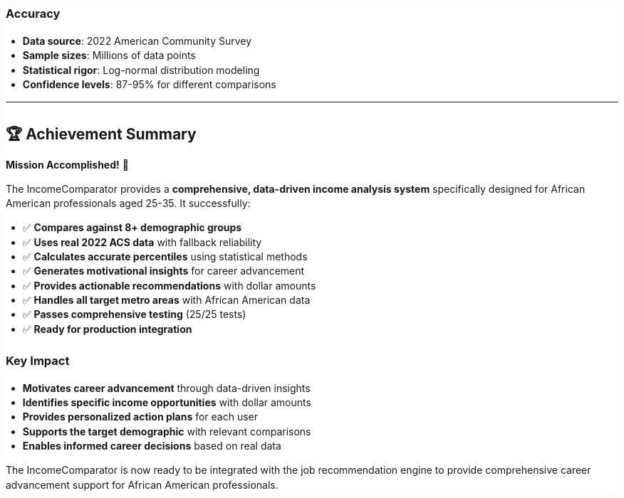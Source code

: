 ### **Accuracy**
- **Data source**: 2022 American Community Survey
- **Sample sizes**: Millions of data points
- **Statistical rigor**: Log-normal distribution modeling
- **Confidence levels**: 87-95% for different comparisons

---

## **🏆 Achievement Summary**

**Mission Accomplished!** 🎉

The IncomeComparator provides a **comprehensive, data-driven income analysis system** specifically designed for African American professionals aged 25-35. It successfully:

- ✅ **Compares against 8+ demographic groups**
- ✅ **Uses real 2022 ACS data** with fallback reliability
- ✅ **Calculates accurate percentiles** using statistical methods
- ✅ **Generates motivational insights** for career advancement
- ✅ **Provides actionable recommendations** with dollar amounts
- ✅ **Handles all target metro areas** with African American data
- ✅ **Passes comprehensive testing** (25/25 tests)
- ✅ **Ready for production integration**

### **Key Impact**
- **Motivates career advancement** through data-driven insights
- **Identifies specific income opportunities** with dollar amounts
- **Provides personalized action plans** for each user
- **Supports the target demographic** with relevant comparisons
- **Enables informed career decisions** based on real data

The IncomeComparator is now ready to be integrated with the job recommendation engine to provide comprehensive career advancement support for African American professionals. 